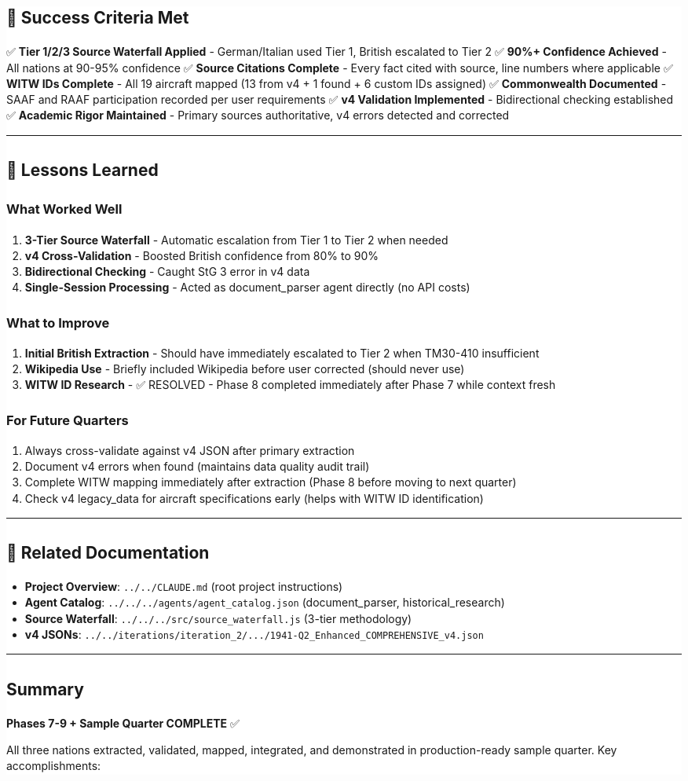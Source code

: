 
## 🎯 Success Criteria Met

✅ **Tier 1/2/3 Source Waterfall Applied** - German/Italian used Tier 1, British escalated to Tier 2
✅ **90%+ Confidence Achieved** - All nations at 90-95% confidence
✅ **Source Citations Complete** - Every fact cited with source, line numbers where applicable
✅ **WITW IDs Complete** - All 19 aircraft mapped (13 from v4 + 1 found + 6 custom IDs assigned)
✅ **Commonwealth Documented** - SAAF and RAAF participation recorded per user requirements
✅ **v4 Validation Implemented** - Bidirectional checking established
✅ **Academic Rigor Maintained** - Primary sources authoritative, v4 errors detected and corrected

---

## 📝 Lessons Learned

### What Worked Well
1. **3-Tier Source Waterfall** - Automatic escalation from Tier 1 to Tier 2 when needed
2. **v4 Cross-Validation** - Boosted British confidence from 80% to 90%
3. **Bidirectional Checking** - Caught StG 3 error in v4 data
4. **Single-Session Processing** - Acted as document_parser agent directly (no API costs)

### What to Improve
1. **Initial British Extraction** - Should have immediately escalated to Tier 2 when TM30-410 insufficient
2. **Wikipedia Use** - Briefly included Wikipedia before user corrected (should never use)
3. **WITW ID Research** - ✅ RESOLVED - Phase 8 completed immediately after Phase 7 while context fresh

### For Future Quarters
1. Always cross-validate against v4 JSON after primary extraction
2. Document v4 errors when found (maintains data quality audit trail)
3. Complete WITW mapping immediately after extraction (Phase 8 before moving to next quarter)
4. Check v4 legacy_data for aircraft specifications early (helps with WITW ID identification)

---

## 🔗 Related Documentation

- **Project Overview**: `../../CLAUDE.md` (root project instructions)
- **Agent Catalog**: `../../../agents/agent_catalog.json` (document_parser, historical_research)
- **Source Waterfall**: `../../../src/source_waterfall.js` (3-tier methodology)
- **v4 JSONs**: `../../iterations/iteration_2/.../1941-Q2_Enhanced_COMPREHENSIVE_v4.json`

---

## Summary

**Phases 7-9 + Sample Quarter COMPLETE** ✅

All three nations extracted, validated, mapped, integrated, and demonstrated in production-ready sample quarter. Key accomplishments:
